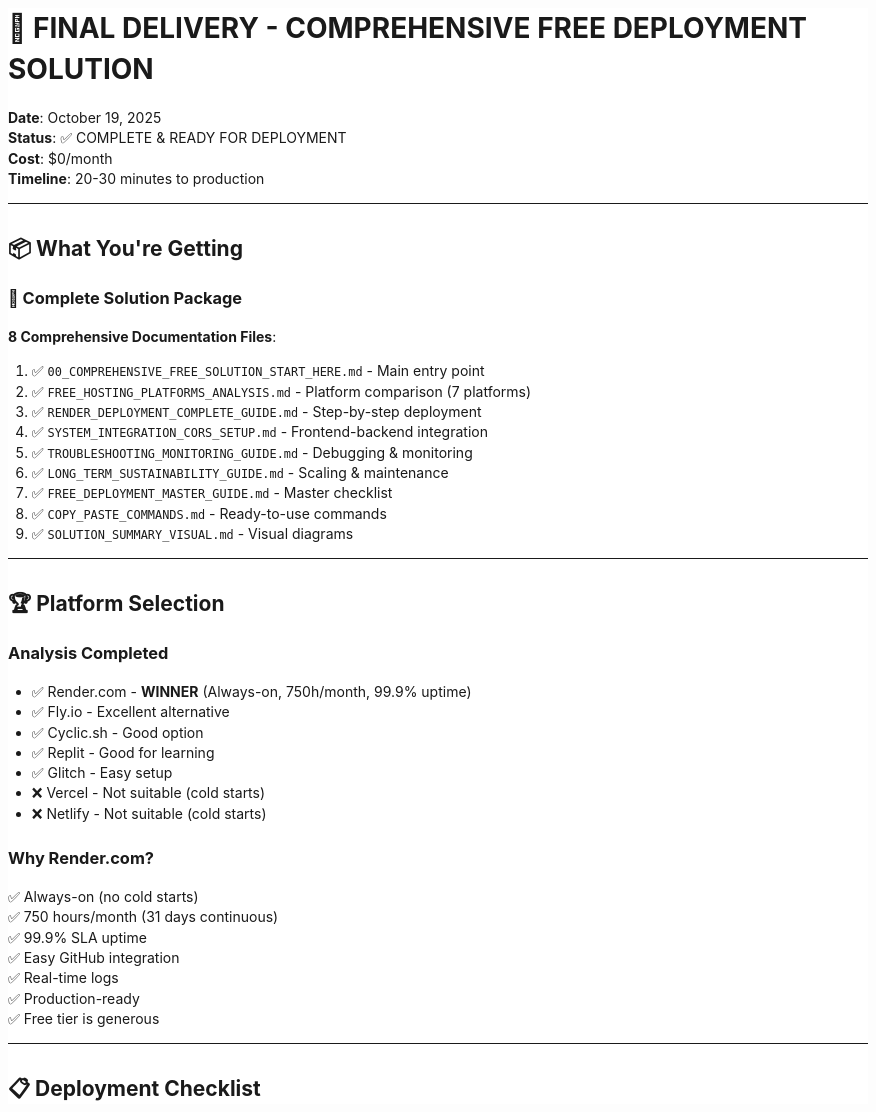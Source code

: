 # 🎉 FINAL DELIVERY - COMPREHENSIVE FREE DEPLOYMENT SOLUTION

**Date**: October 19, 2025  
**Status**: ✅ COMPLETE & READY FOR DEPLOYMENT  
**Cost**: $0/month  
**Timeline**: 20-30 minutes to production

---

## 📦 What You're Getting

### 🎯 Complete Solution Package

**8 Comprehensive Documentation Files**:
1. ✅ `00_COMPREHENSIVE_FREE_SOLUTION_START_HERE.md` - Main entry point
2. ✅ `FREE_HOSTING_PLATFORMS_ANALYSIS.md` - Platform comparison (7 platforms)
3. ✅ `RENDER_DEPLOYMENT_COMPLETE_GUIDE.md` - Step-by-step deployment
4. ✅ `SYSTEM_INTEGRATION_CORS_SETUP.md` - Frontend-backend integration
5. ✅ `TROUBLESHOOTING_MONITORING_GUIDE.md` - Debugging & monitoring
6. ✅ `LONG_TERM_SUSTAINABILITY_GUIDE.md` - Scaling & maintenance
7. ✅ `FREE_DEPLOYMENT_MASTER_GUIDE.md` - Master checklist
8. ✅ `COPY_PASTE_COMMANDS.md` - Ready-to-use commands
9. ✅ `SOLUTION_SUMMARY_VISUAL.md` - Visual diagrams

---

## 🏆 Platform Selection

### Analysis Completed
- ✅ Render.com - **WINNER** (Always-on, 750h/month, 99.9% uptime)
- ✅ Fly.io - Excellent alternative
- ✅ Cyclic.sh - Good option
- ✅ Replit - Good for learning
- ✅ Glitch - Easy setup
- ❌ Vercel - Not suitable (cold starts)
- ❌ Netlify - Not suitable (cold starts)

### Why Render.com?
✅ Always-on (no cold starts)  
✅ 750 hours/month (31 days continuous)  
✅ 99.9% SLA uptime  
✅ Easy GitHub integration  
✅ Real-time logs  
✅ Production-ready  
✅ Free tier is generous  

---

## 📋 Deployment Checklist
